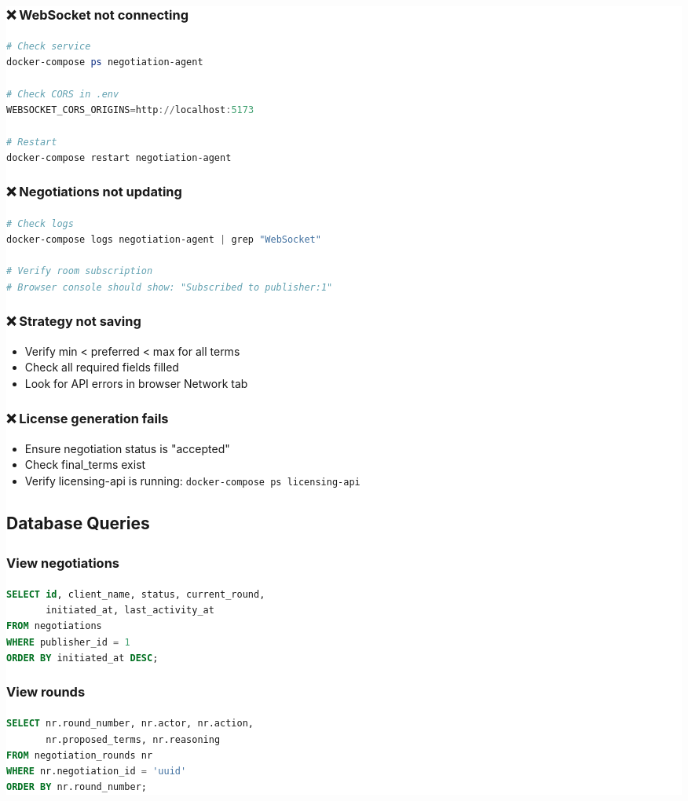 ### ❌ WebSocket not connecting
```powershell
# Check service
docker-compose ps negotiation-agent

# Check CORS in .env
WEBSOCKET_CORS_ORIGINS=http://localhost:5173

# Restart
docker-compose restart negotiation-agent
```

### ❌ Negotiations not updating
```powershell
# Check logs
docker-compose logs negotiation-agent | grep "WebSocket"

# Verify room subscription
# Browser console should show: "Subscribed to publisher:1"
```

### ❌ Strategy not saving
- Verify min < preferred < max for all terms
- Check all required fields filled
- Look for API errors in browser Network tab

### ❌ License generation fails
- Ensure negotiation status is "accepted"
- Check final_terms exist
- Verify licensing-api is running: `docker-compose ps licensing-api`

## Database Queries

### View negotiations
```sql
SELECT id, client_name, status, current_round, 
       initiated_at, last_activity_at
FROM negotiations 
WHERE publisher_id = 1
ORDER BY initiated_at DESC;
```

### View rounds
```sql
SELECT nr.round_number, nr.actor, nr.action, 
       nr.proposed_terms, nr.reasoning
FROM negotiation_rounds nr
WHERE nr.negotiation_id = 'uuid'
ORDER BY nr.round_number;
```
